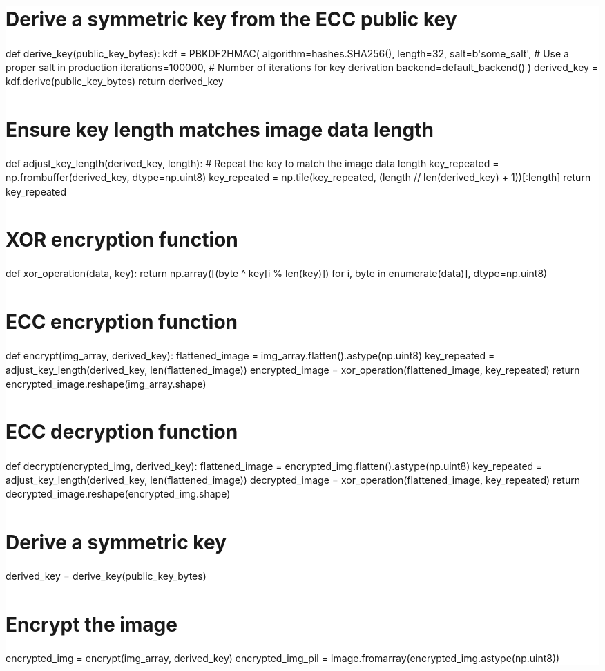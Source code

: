 # Derive a symmetric key from the ECC public key
def derive_key(public_key_bytes):
    kdf = PBKDF2HMAC(
        algorithm=hashes.SHA256(),
        length=32,
        salt=b'some_salt',  # Use a proper salt in production
        iterations=100000,  # Number of iterations for key derivation
        backend=default_backend()
    )
    derived_key = kdf.derive(public_key_bytes)
    return derived_key

# Ensure key length matches image data length
def adjust_key_length(derived_key, length):
    # Repeat the key to match the image data length
    key_repeated = np.frombuffer(derived_key, dtype=np.uint8)
    key_repeated = np.tile(key_repeated, (length // len(derived_key) + 1))[:length]
    return key_repeated

# XOR encryption function
def xor_operation(data, key):
    return np.array([(byte ^ key[i % len(key)]) for i, byte in enumerate(data)], dtype=np.uint8)

# ECC encryption function
def encrypt(img_array, derived_key):
    flattened_image = img_array.flatten().astype(np.uint8)
    key_repeated = adjust_key_length(derived_key, len(flattened_image))
    encrypted_image = xor_operation(flattened_image, key_repeated)
    return encrypted_image.reshape(img_array.shape)

# ECC decryption function
def decrypt(encrypted_img, derived_key):
    flattened_image = encrypted_img.flatten().astype(np.uint8)
    key_repeated = adjust_key_length(derived_key, len(flattened_image))
    decrypted_image = xor_operation(flattened_image, key_repeated)
    return decrypted_image.reshape(encrypted_img.shape)

# Derive a symmetric key
derived_key = derive_key(public_key_bytes)

# Encrypt the image
encrypted_img = encrypt(img_array, derived_key)
encrypted_img_pil = Image.fromarray(encrypted_img.astype(np.uint8))
